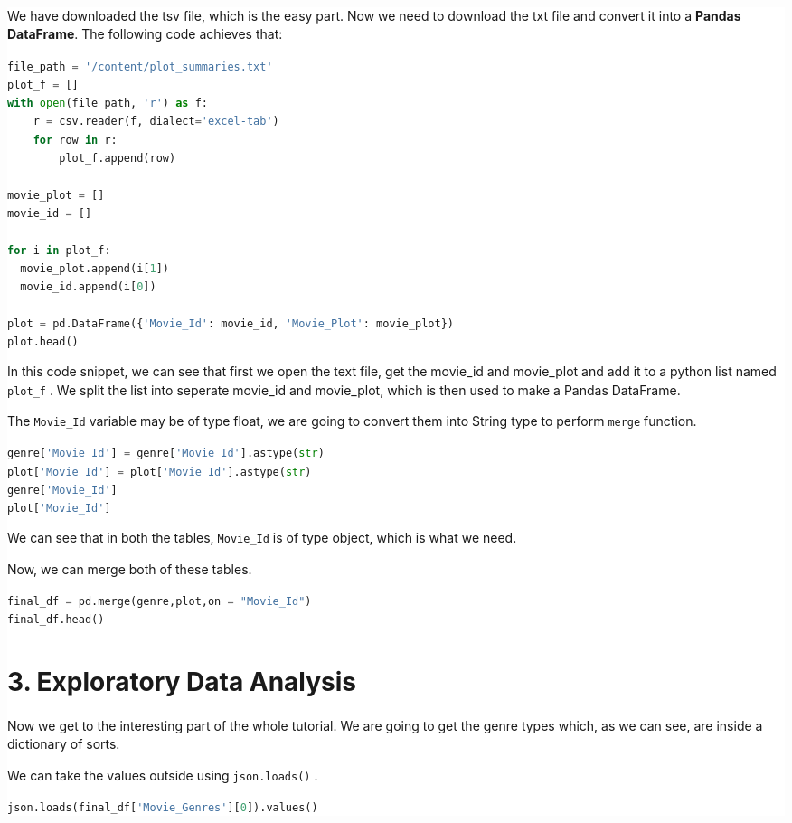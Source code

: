 

We have downloaded the tsv file, which is the easy part. Now we need to download the txt file and convert it into a **Pandas DataFrame**. The following code achieves that:

```python
file_path = '/content/plot_summaries.txt'
plot_f = []
with open(file_path, 'r') as f:
    r = csv.reader(f, dialect='excel-tab') 
    for row in r:
        plot_f.append(row)

movie_plot = []
movie_id = []

for i in plot_f:
  movie_plot.append(i[1])
  movie_id.append(i[0])

plot = pd.DataFrame({'Movie_Id': movie_id, 'Movie_Plot': movie_plot})
plot.head()
```

In this code snippet, we can see that first we open the text file, get the movie_id and movie_plot and add it to a python list named `plot_f` . We split the list into seperate movie_id and movie_plot, which is then used to make a Pandas DataFrame.

The `Movie_Id` variable may be of type float, we are going to convert them into String type to perform `merge` function.

```python
genre['Movie_Id'] = genre['Movie_Id'].astype(str)
plot['Movie_Id'] = plot['Movie_Id'].astype(str)
genre['Movie_Id']
plot['Movie_Id']
```

We can see that in both the tables, `Movie_Id` is of type object, which is what we need.



Now, we can merge both of these tables.

```python
final_df = pd.merge(genre,plot,on = "Movie_Id")
final_df.head()
```

# 3. Exploratory Data Analysis

Now we get to the interesting part of the whole tutorial. We are going to get the genre types which, as we can see, are inside a dictionary of sorts. 

We can take the values outside using `json.loads()` .

```python
json.loads(final_df['Movie_Genres'][0]).values()
```
